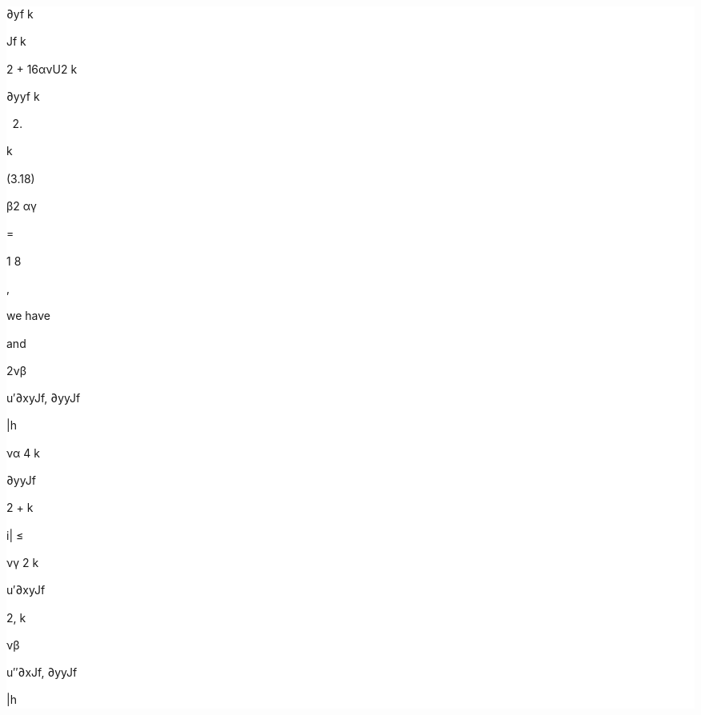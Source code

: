 ∂yf
k

Jf
k

2 + 16ανU2
k

∂yyf
k

2.
k

(3.18)

β2
αγ

=

1
8

,

we have

and

2νβ

u′∂xyJf, ∂yyJf

|h

να
4 k

∂yyJf

2 +
k

i| ≤

νγ
2 k

u′∂xyJf

2,
k

νβ

u′′∂xJf, ∂yyJf

|h
